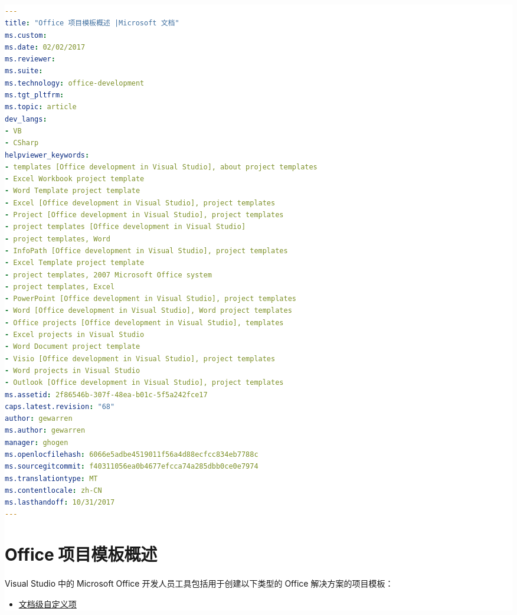 ```yaml
---
title: "Office 项目模板概述 |Microsoft 文档"
ms.custom: 
ms.date: 02/02/2017
ms.reviewer: 
ms.suite: 
ms.technology: office-development
ms.tgt_pltfrm: 
ms.topic: article
dev_langs:
- VB
- CSharp
helpviewer_keywords:
- templates [Office development in Visual Studio], about project templates
- Excel Workbook project template
- Word Template project template
- Excel [Office development in Visual Studio], project templates
- Project [Office development in Visual Studio], project templates
- project templates [Office development in Visual Studio]
- project templates, Word
- InfoPath [Office development in Visual Studio], project templates
- Excel Template project template
- project templates, 2007 Microsoft Office system
- project templates, Excel
- PowerPoint [Office development in Visual Studio], project templates
- Word [Office development in Visual Studio], Word project templates
- Office projects [Office development in Visual Studio], templates
- Excel projects in Visual Studio
- Word Document project template
- Visio [Office development in Visual Studio], project templates
- Word projects in Visual Studio
- Outlook [Office development in Visual Studio], project templates
ms.assetid: 2f86546b-307f-48ea-b01c-5f5a242fce17
caps.latest.revision: "68"
author: gewarren
ms.author: gewarren
manager: ghogen
ms.openlocfilehash: 6066e5adbe4519011f56a4d88ecfcc834eb7788c
ms.sourcegitcommit: f40311056ea0b4677efcca74a285dbb0ce0e7974
ms.translationtype: MT
ms.contentlocale: zh-CN
ms.lasthandoff: 10/31/2017
---
```

# <a name="office-project-templates-overview"></a>Office 项目模板概述
  Visual Studio 中的 Microsoft Office 开发人员工具包括用于创建以下类型的 Office 解决方案的项目模板：  
  
-   [文档级自定义项](#DocLevel)  
  